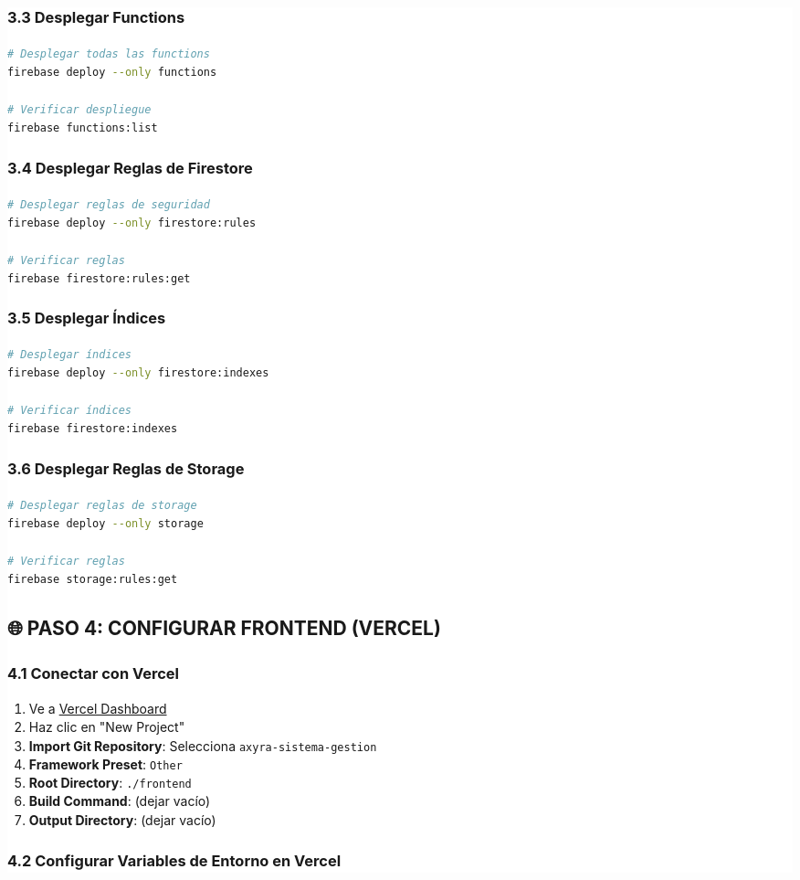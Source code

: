 ### 3.3 **Desplegar Functions**

```bash
# Desplegar todas las functions
firebase deploy --only functions

# Verificar despliegue
firebase functions:list
```

### 3.4 **Desplegar Reglas de Firestore**

```bash
# Desplegar reglas de seguridad
firebase deploy --only firestore:rules

# Verificar reglas
firebase firestore:rules:get
```

### 3.5 **Desplegar Índices**

```bash
# Desplegar índices
firebase deploy --only firestore:indexes

# Verificar índices
firebase firestore:indexes
```

### 3.6 **Desplegar Reglas de Storage**

```bash
# Desplegar reglas de storage
firebase deploy --only storage

# Verificar reglas
firebase storage:rules:get
```

## 🌐 **PASO 4: CONFIGURAR FRONTEND (VERCEL)**

### 4.1 **Conectar con Vercel**

1. Ve a [Vercel Dashboard](https://vercel.com/dashboard)
2. Haz clic en "New Project"
3. **Import Git Repository**: Selecciona `axyra-sistema-gestion`
4. **Framework Preset**: `Other`
5. **Root Directory**: `./frontend`
6. **Build Command**: (dejar vacío)
7. **Output Directory**: (dejar vacío)

### 4.2 **Configurar Variables de Entorno en Vercel**

